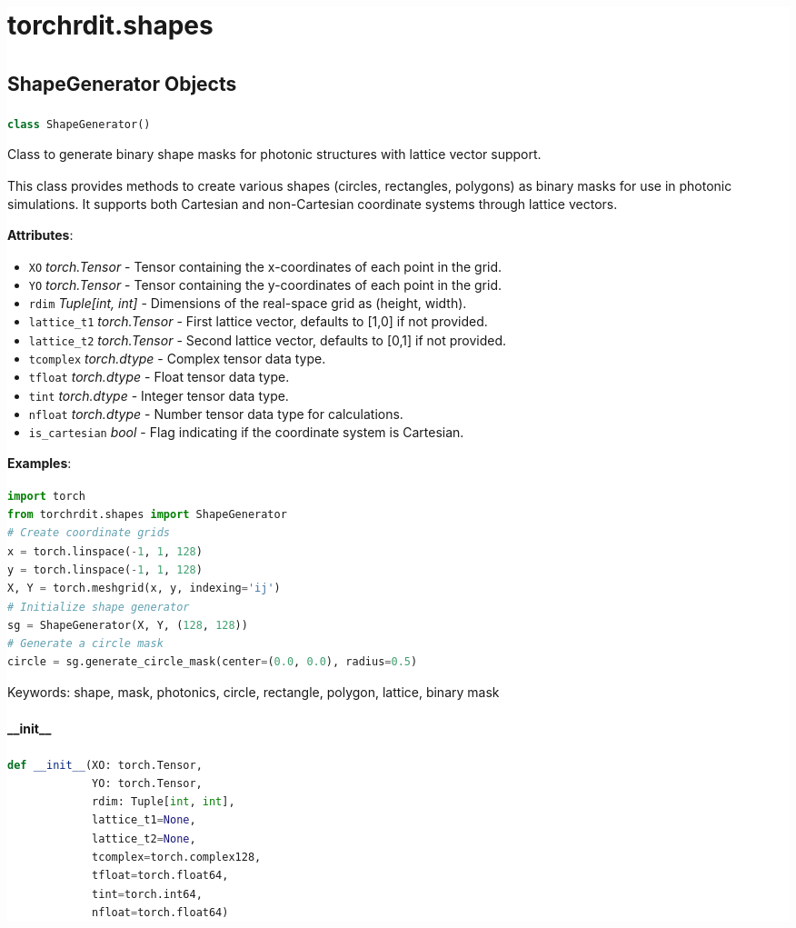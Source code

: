 <a id="torchrdit.shapes"></a>

# torchrdit.shapes

<a id="torchrdit.shapes.ShapeGenerator"></a>

## ShapeGenerator Objects

```python
class ShapeGenerator()
```

Class to generate binary shape masks for photonic structures with lattice vector support.

This class provides methods to create various shapes (circles, rectangles, polygons)
as binary masks for use in photonic simulations. It supports both Cartesian and
non-Cartesian coordinate systems through lattice vectors.

**Attributes**:

- `XO` _torch.Tensor_ - Tensor containing the x-coordinates of each point in the grid.
- `YO` _torch.Tensor_ - Tensor containing the y-coordinates of each point in the grid.
- `rdim` _Tuple[int, int]_ - Dimensions of the real-space grid as (height, width).
- `lattice_t1` _torch.Tensor_ - First lattice vector, defaults to [1,0] if not provided.
- `lattice_t2` _torch.Tensor_ - Second lattice vector, defaults to [0,1] if not provided.
- `tcomplex` _torch.dtype_ - Complex tensor data type.
- `tfloat` _torch.dtype_ - Float tensor data type.
- `tint` _torch.dtype_ - Integer tensor data type.
- `nfloat` _torch.dtype_ - Number tensor data type for calculations.
- `is_cartesian` _bool_ - Flag indicating if the coordinate system is Cartesian.
  

**Examples**:

```python
import torch
from torchrdit.shapes import ShapeGenerator
# Create coordinate grids
x = torch.linspace(-1, 1, 128)
y = torch.linspace(-1, 1, 128)
X, Y = torch.meshgrid(x, y, indexing='ij')
# Initialize shape generator
sg = ShapeGenerator(X, Y, (128, 128))
# Generate a circle mask
circle = sg.generate_circle_mask(center=(0.0, 0.0), radius=0.5)
```
  
  Keywords:
  shape, mask, photonics, circle, rectangle, polygon, lattice, binary mask

<a id="torchrdit.shapes.ShapeGenerator.__init__"></a>

#### \_\_init\_\_

```python
def __init__(XO: torch.Tensor,
             YO: torch.Tensor,
             rdim: Tuple[int, int],
             lattice_t1=None,
             lattice_t2=None,
             tcomplex=torch.complex128,
             tfloat=torch.float64,
             tint=torch.int64,
             nfloat=torch.float64)
```
